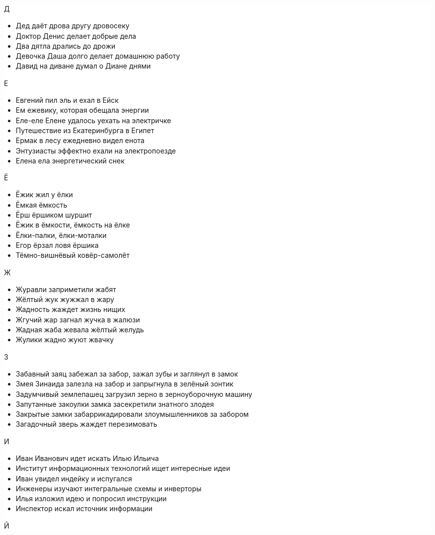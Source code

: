Д

- Дед даёт дрова другу дровосеку
- Доктор Денис делает добрые дела
- Два дятла дрались до дрожи
- Девочка Даша долго делает домашнюю работу
- Давид на диване думал о Диане днями

Е

- Евгений пил эль и ехал в Ейск
- Ем ежевику, которая обещала энергии
- Еле-еле Елене удалось уехать на электричке
- Путешествие из Екатеринбурга в Египет
- Ермак в лесу ежедневно видел енота
- Энтузиасты эффектно ехали на электропоезде
- Елена ела энергетический снек

Ё

- Ёжик жил у ёлки
- Ёмкая ёмкость
- Ёрш ёршиком шуршит
- Ёжик в ёмкости, ёмкость на ёлке
- Ёлки-палки, ёлки-моталки
- Егор ёрзал ловя ёршика
- Тёмно-вишнёвый ковёр-самолёт

Ж

- Журавли заприметили жабят
- Жёлтый жук жужжал в жару
- Жадность жаждет жизнь нищих
- Жгучий жар загнал жучка в жалюзи
- Жадная жаба жевала жёлтый желудь
- Жулики жадно жуют жвачку

З

- Забавный заяц забежал за забор, зажал зубы и заглянул в замок
- Змея Зинаида залезла на забор и запрыгнула в зелёный зонтик
- Задумчивый землепашец загрузил зерно в зерноуборочную машину
- Запутанные закоулки замка засекретили знатного злодея
- Закрытые замки забаррикадировали злоумышленников за забором
- Загадочный зверь жаждет перезимовать

И

- Иван Иванович идет искать Илью Ильича
- Институт информационных технологий ищет интересные идеи
- Иван увидел индейку и испугался
- Инженеры изучают интегральные схемы и инверторы
- Илья изложил идею и попросил инструкции
- Инспектор искал источник информации

Й
